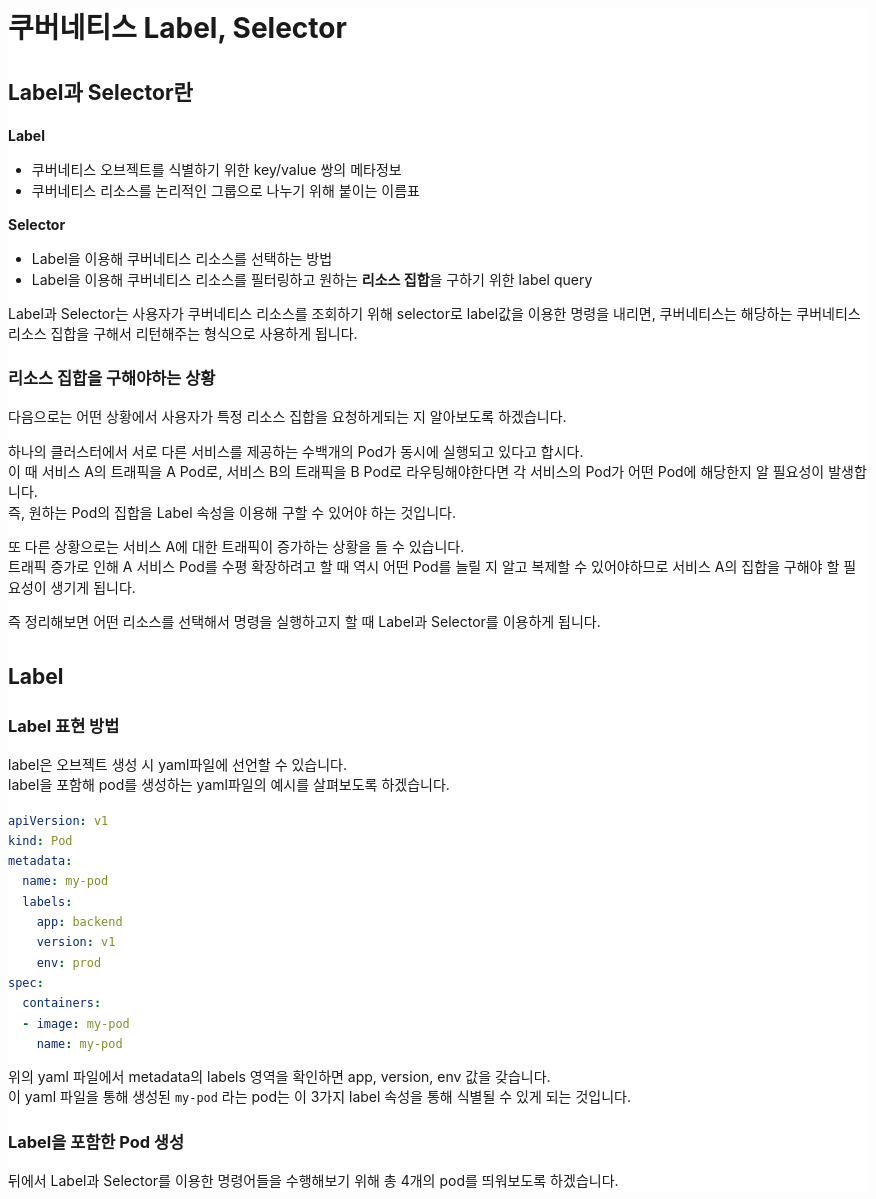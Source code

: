 # 쿠버네티스 Label, Selector

## Label과 Selector란

**Label**
- 쿠버네티스 오브젝트를 식별하기 위한 key/value 쌍의 메타정보
- 쿠버네티스 리소스를 논리적인 그룹으로 나누기 위해 붙이는 이름표

**Selector**
- Label을 이용해 쿠버네티스 리소스를 선택하는 방법
- Label을 이용해 쿠버네티스 리소스를 필터링하고 원하는 **리소스 집합**을 구하기 위한 label query

Label과 Selector는 사용자가 쿠버네티스 리소스를 조회하기 위해 selector로 label값을 이용한 명령을 내리면, 쿠버네티스는 해당하는 쿠버네티스 리소스 집합을 구해서 리턴해주는 형식으로 사용하게 됩니다.  

### 리소스 집합을 구해야하는 상황  
다음으로는 어떤 상황에서 사용자가 특정 리소스 집합을 요청하게되는 지 알아보도록 하겠습니다.  

하나의 클러스터에서 서로 다른 서비스를 제공하는 수백개의 Pod가 동시에 실행되고 있다고 합시다.  
이 때 서비스 A의 트래픽을 A Pod로, 서비스 B의 트래픽을 B Pod로 라우팅해야한다면 각 서비스의 Pod가 어떤 Pod에 해당한지 알 필요성이 발생합니다.  
즉, 원하는 Pod의 집합을 Label 속성을 이용해 구할 수 있어야 하는 것입니다.  

또 다른 상황으로는 서비스 A에 대한 트래픽이 증가하는 상황을 들 수 있습니다.  
트래픽 증가로 인해 A 서비스 Pod를 수평 확장하려고 할 때 역시 어떤 Pod를 늘릴 지 알고 복제할 수 있어야하므로 서비스 A의 집합을 구해야 할 필요성이 생기게 됩니다.  

즉 정리해보면 어떤 리소스를 선택해서 명령을 실행하고지 할 때 Label과 Selector를 이용하게 됩니다.  


## Label
### Label 표현 방법  
label은 오브젝트 생성 시 yaml파일에 선언할 수 있습니다.  
label을 포함해 pod를 생성하는 yaml파일의 예시를 살펴보도록 하겠습니다.  
```yaml
apiVersion: v1
kind: Pod
metadata:
  name: my-pod
  labels:
    app: backend
    version: v1
    env: prod
spec:
  containers:
  - image: my-pod
    name: my-pod
```
위의 yaml 파일에서 metadata의 labels 영역을 확인하면 app, version, env 값을 갖습니다.  
이 yaml 파일을 통해 생성된 `my-pod` 라는 pod는 이 3가지 label 속성을 통해 식별될 수 있게 되는 것입니다.  

### Label을 포함한 Pod 생성
뒤에서 Label과 Selector를 이용한 명령어들을 수행해보기 위해 총 4개의 pod를 띄워보도록 하겠습니다.  
